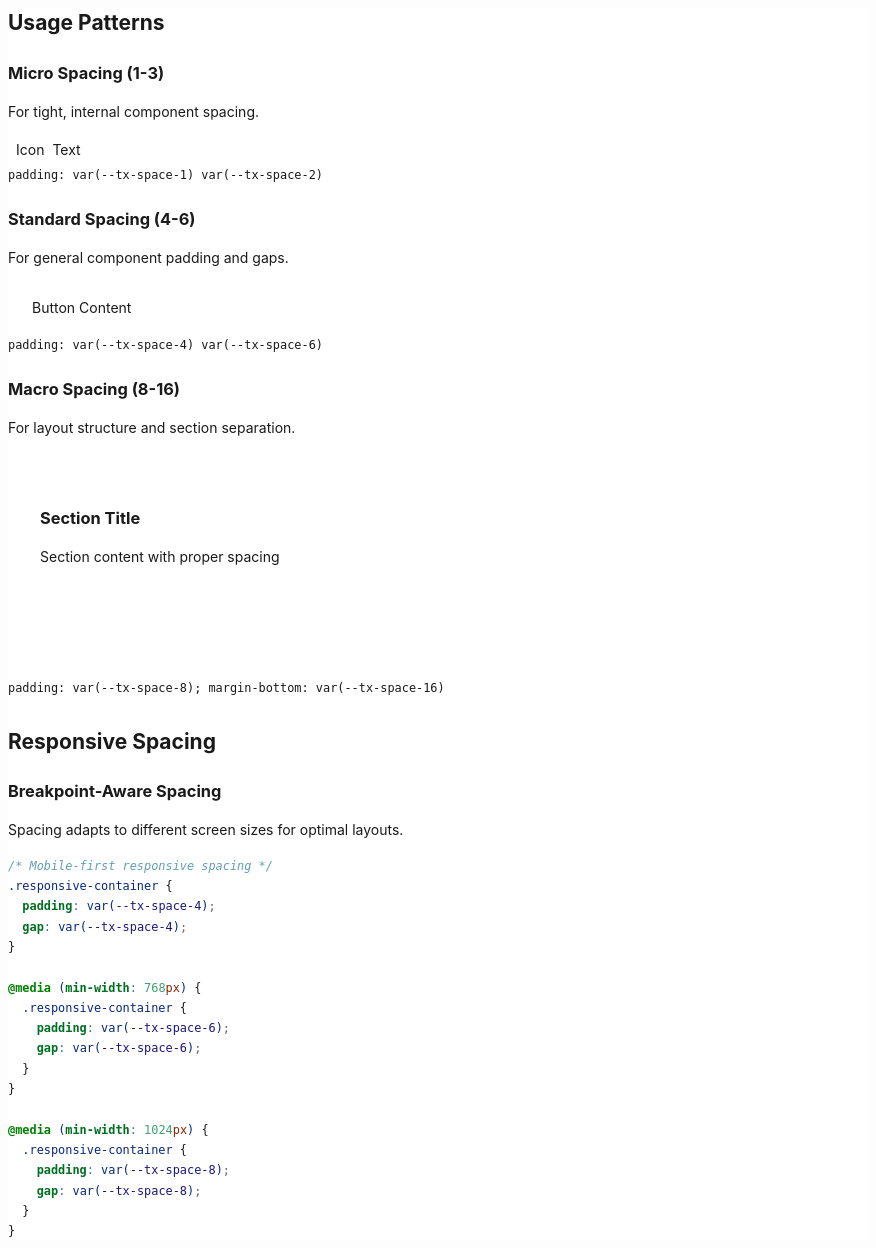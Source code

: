 ## Usage Patterns

### Micro Spacing (1-3)
For tight, internal component spacing.

<div class="spacing-demo micro-demo">
  <div class="demo-element" style="padding: 4px 8px; margin-right: 12px;">
    <span>Icon</span>
    <span style="margin-left: 4px;">Text</span>
  </div>
  <code>padding: var(--tx-space-1) var(--tx-space-2)</code>
</div>

### Standard Spacing (4-6)
For general component padding and gaps.

<div class="spacing-demo standard-demo">
  <div class="demo-element" style="padding: 16px 24px;">
    <span>Button Content</span>
  </div>
  <code>padding: var(--tx-space-4) var(--tx-space-6)</code>
</div>

### Macro Spacing (8-16)
For layout structure and section separation.

<div class="spacing-demo macro-demo">
  <div class="demo-section" style="padding: 32px; margin-bottom: 64px;">
    <h3>Section Title</h3>
    <p>Section content with proper spacing</p>
  </div>
  <code>padding: var(--tx-space-8); margin-bottom: var(--tx-space-16)</code>
</div>

## Responsive Spacing

### Breakpoint-Aware Spacing
Spacing adapts to different screen sizes for optimal layouts.

```css
/* Mobile-first responsive spacing */
.responsive-container {
  padding: var(--tx-space-4);
  gap: var(--tx-space-4);
}

@media (min-width: 768px) {
  .responsive-container {
    padding: var(--tx-space-6);
    gap: var(--tx-space-6);
  }
}

@media (min-width: 1024px) {
  .responsive-container {
    padding: var(--tx-space-8);
    gap: var(--tx-space-8);
  }
}
```
